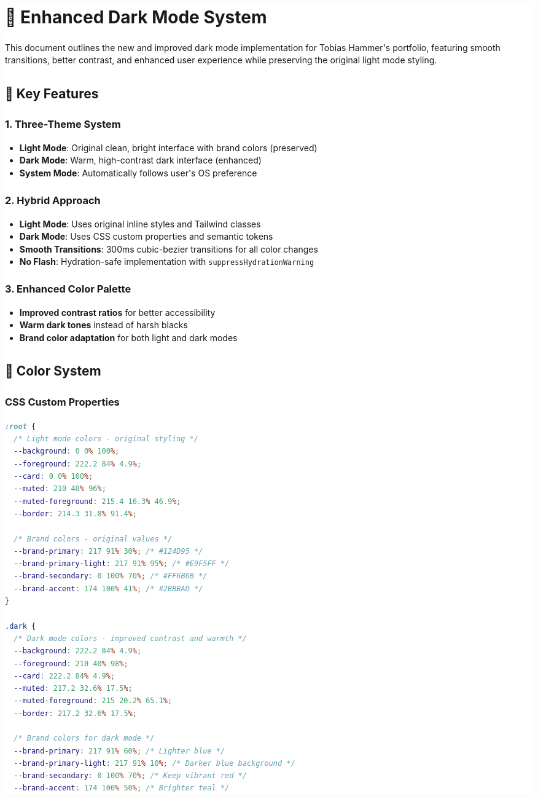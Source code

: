 # 🌙 Enhanced Dark Mode System

This document outlines the new and improved dark mode implementation for Tobias Hammer's portfolio, featuring smooth transitions, better contrast, and enhanced user experience while preserving the original light mode styling.

## 🚀 **Key Features**

### **1. Three-Theme System**

- **Light Mode**: Original clean, bright interface with brand colors (preserved)
- **Dark Mode**: Warm, high-contrast dark interface (enhanced)
- **System Mode**: Automatically follows user's OS preference

### **2. Hybrid Approach**

- **Light Mode**: Uses original inline styles and Tailwind classes
- **Dark Mode**: Uses CSS custom properties and semantic tokens
- **Smooth Transitions**: 300ms cubic-bezier transitions for all color changes
- **No Flash**: Hydration-safe implementation with `suppressHydrationWarning`

### **3. Enhanced Color Palette**

- **Improved contrast ratios** for better accessibility
- **Warm dark tones** instead of harsh blacks
- **Brand color adaptation** for both light and dark modes

## 🎨 **Color System**

### **CSS Custom Properties**

```css
:root {
  /* Light mode colors - original styling */
  --background: 0 0% 100%;
  --foreground: 222.2 84% 4.9%;
  --card: 0 0% 100%;
  --muted: 210 40% 96%;
  --muted-foreground: 215.4 16.3% 46.9%;
  --border: 214.3 31.8% 91.4%;

  /* Brand colors - original values */
  --brand-primary: 217 91% 30%; /* #124D95 */
  --brand-primary-light: 217 91% 95%; /* #E9F5FF */
  --brand-secondary: 0 100% 70%; /* #FF6B6B */
  --brand-accent: 174 100% 41%; /* #2BBBAD */
}

.dark {
  /* Dark mode colors - improved contrast and warmth */
  --background: 222.2 84% 4.9%;
  --foreground: 210 40% 98%;
  --card: 222.2 84% 4.9%;
  --muted: 217.2 32.6% 17.5%;
  --muted-foreground: 215 20.2% 65.1%;
  --border: 217.2 32.6% 17.5%;

  /* Brand colors for dark mode */
  --brand-primary: 217 91% 60%; /* Lighter blue */
  --brand-primary-light: 217 91% 10%; /* Darker blue background */
  --brand-secondary: 0 100% 70%; /* Keep vibrant red */
  --brand-accent: 174 100% 50%; /* Brighter teal */
```